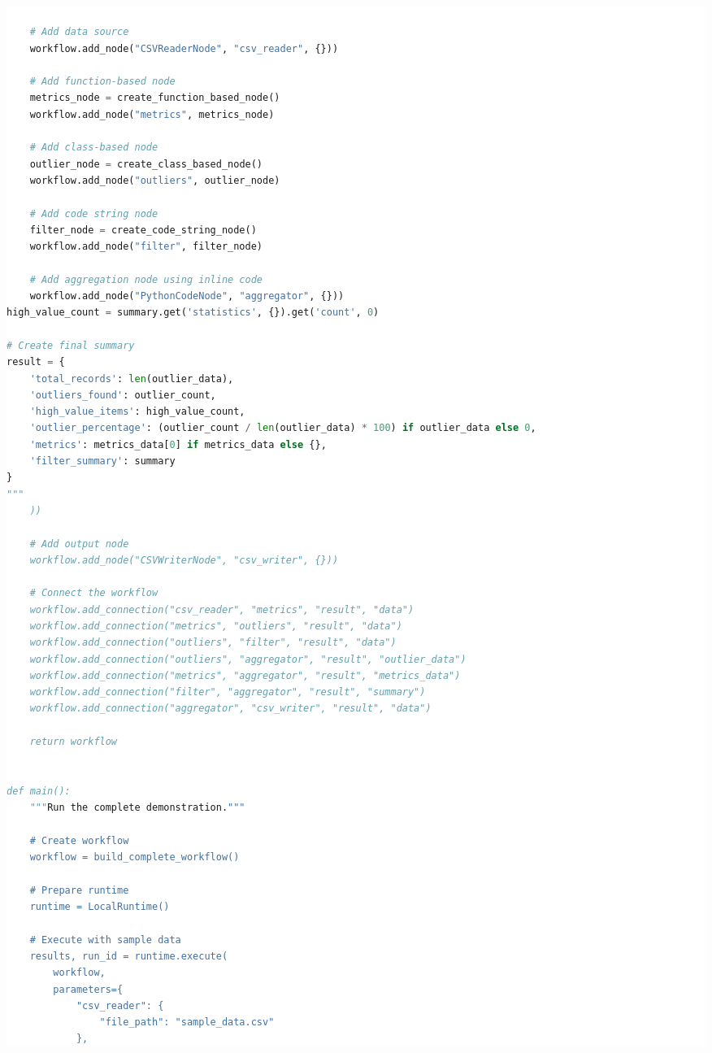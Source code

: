 ```python

    # Add data source
    workflow.add_node("CSVReaderNode", "csv_reader", {}))

    # Add function-based node
    metrics_node = create_function_based_node()
    workflow.add_node("metrics", metrics_node)

    # Add class-based node
    outlier_node = create_class_based_node()
    workflow.add_node("outliers", outlier_node)

    # Add code string node
    filter_node = create_code_string_node()
    workflow.add_node("filter", filter_node)

    # Add aggregation node using inline code
    workflow.add_node("PythonCodeNode", "aggregator", {}))
high_value_count = summary.get('statistics', {}).get('count', 0)

# Create final summary
result = {
    'total_records': len(outlier_data),
    'outliers_found': outlier_count,
    'high_value_items': high_value_count,
    'outlier_percentage': (outlier_count / len(outlier_data) * 100) if outlier_data else 0,
    'metrics': metrics_data[0] if metrics_data else {},
    'filter_summary': summary
}
"""
    ))

    # Add output node
    workflow.add_node("CSVWriterNode", "csv_writer", {}))

    # Connect the workflow
    workflow.add_connection("csv_reader", "metrics", "result", "data")
    workflow.add_connection("metrics", "outliers", "result", "data")
    workflow.add_connection("outliers", "filter", "result", "data")
    workflow.add_connection("outliers", "aggregator", "result", "outlier_data")
    workflow.add_connection("metrics", "aggregator", "result", "metrics_data")
    workflow.add_connection("filter", "aggregator", "result", "summary")
    workflow.add_connection("aggregator", "csv_writer", "result", "data")

    return workflow


def main():
    """Run the complete demonstration."""

    # Create workflow
    workflow = build_complete_workflow()

    # Prepare runtime
    runtime = LocalRuntime()

    # Execute with sample data
    results, run_id = runtime.execute(
        workflow,
        parameters={
            "csv_reader": {
                "file_path": "sample_data.csv"
            },
```